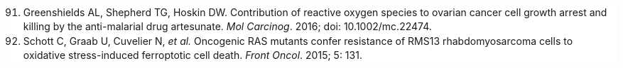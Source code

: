 91. Greenshields AL, Shepherd TG, Hoskin DW. Contribution of reactive oxygen species to ovarian cancer cell growth arrest and killing by the anti-malarial drug artesunate. *Mol Carcinog*. 2016; doi: 10.1002/mc.22474.
92. Schott C, Graab U, Cuvelier N, *et al.* Oncogenic RAS mutants confer resistance of RMS13 rhabdomyosarcoma cells to oxidative stress-induced ferroptotic cell death. *Front Oncol*. 2015; 5: 131.
